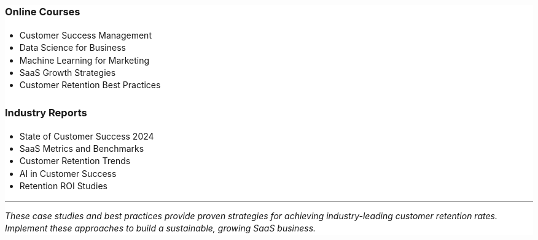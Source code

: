 ### Online Courses
- Customer Success Management
- Data Science for Business
- Machine Learning for Marketing
- SaaS Growth Strategies
- Customer Retention Best Practices

### Industry Reports
- State of Customer Success 2024
- SaaS Metrics and Benchmarks
- Customer Retention Trends
- AI in Customer Success
- Retention ROI Studies

---

*These case studies and best practices provide proven strategies for achieving industry-leading customer retention rates. Implement these approaches to build a sustainable, growing SaaS business.*
